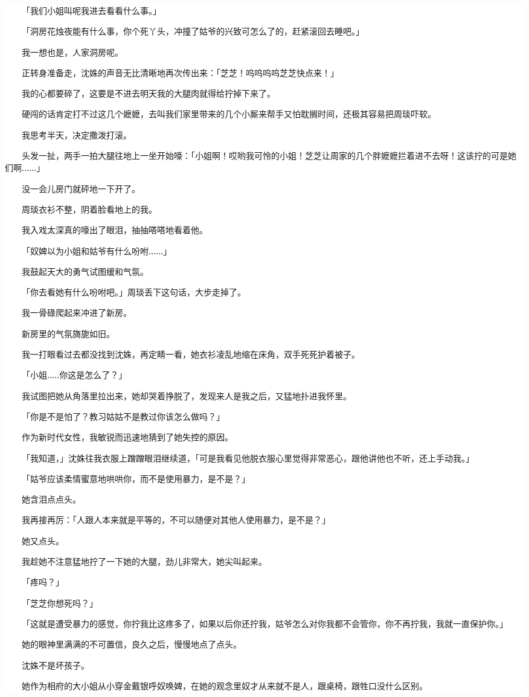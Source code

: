&emsp;&emsp;「我们小姐叫呢我进去看看什么事。」  
  
&emsp;&emsp;「洞房花烛夜能有什么事，你个死丫头，冲撞了姑爷的兴致可怎么了的，赶紧滚回去睡吧。」  
  
&emsp;&emsp;我一想也是，人家洞房呢。  
  
&emsp;&emsp;正转身准备走，沈姝的声音无比清晰地再次传出来：「芝芝！呜呜呜呜芝芝快点来！」  
  
&emsp;&emsp;我的心都要碎了，这要是不进去明天我的大腿肉就得给拧掉下来了。  
  
&emsp;&emsp;硬闯的话肯定打不过这几个嬷嬷，去叫我们家里带来的几个小厮来帮手又怕耽搁时间，还极其容易把周琰吓软。  
  
&emsp;&emsp;我思考半天，决定撒泼打滚。  
  
&emsp;&emsp;头发一扯，两手一拍大腿往地上一坐开始嚎：「小姐啊！哎哟我可怜的小姐！芝芝让周家的几个胖嬷嬷拦着进不去呀！这该拧的可是她们啊……」  
  
&emsp;&emsp;没一会儿房门就砰地一下开了。  
  
&emsp;&emsp;周琰衣衫不整，阴着脸看地上的我。  
  
&emsp;&emsp;我入戏太深真的嚎出了眼泪，抽抽嗒嗒地看着他。  
  
&emsp;&emsp;「奴婢以为小姐和姑爷有什么吩咐......」  
  
&emsp;&emsp;我鼓起天大的勇气试图缓和气氛。  
  
&emsp;&emsp;「你去看她有什么吩咐吧。」周琰丢下这句话，大步走掉了。  
  
&emsp;&emsp;我一骨碌爬起来冲进了新房。  
  
&emsp;&emsp;新房里的气氛旖旎如旧。  
  
&emsp;&emsp;我一打眼看过去都没找到沈姝，再定睛一看，她衣衫凌乱地缩在床角，双手死死护着被子。  
  
&emsp;&emsp;「小姐.....你这是怎么了？」  
  
&emsp;&emsp;我试图把她从角落里拉出来，她却哭着挣脱了，发现来人是我之后，又猛地扑进我怀里。  
  
&emsp;&emsp;「你是不是怕了？教习姑姑不是教过你该怎么做吗？」  
  
&emsp;&emsp;作为新时代女性，我敏锐而迅速地猜到了她失控的原因。  
  
&emsp;&emsp;「我知道，」沈姝往我衣服上蹭蹭眼泪继续道，「可是我看见他脱衣服心里觉得非常恶心，跟他讲他也不听，还上手动我。」  
  
&emsp;&emsp;「姑爷应该柔情蜜意地哄哄你，而不是使用暴力，是不是？」  
  
&emsp;&emsp;她含泪点点头。  
  
&emsp;&emsp;我再接再厉：「人跟人本来就是平等的，不可以随便对其他人使用暴力，是不是？」  
  
&emsp;&emsp;她又点头。  
  
&emsp;&emsp;我趁她不注意猛地拧了一下她的大腿，劲儿非常大，她尖叫起来。  
  
&emsp;&emsp;「疼吗？」  
  
&emsp;&emsp;「芝芝你想死吗？」  
  
&emsp;&emsp;「这就是遭受暴力的感觉，你拧我比这疼多了，如果以后你还拧我，姑爷怎么对你我都不会管你，你不再拧我，我就一直保护你。」  
  
&emsp;&emsp;她的眼神里满满的不可置信，良久之后，慢慢地点了点头。  
  
&emsp;&emsp;沈姝不是坏孩子。  
  
&emsp;&emsp;她作为相府的大小姐从小穿金戴银呼奴唤婢，在她的观念里奴才从来就不是人，跟桌椅，跟牲口没什么区别。  
  